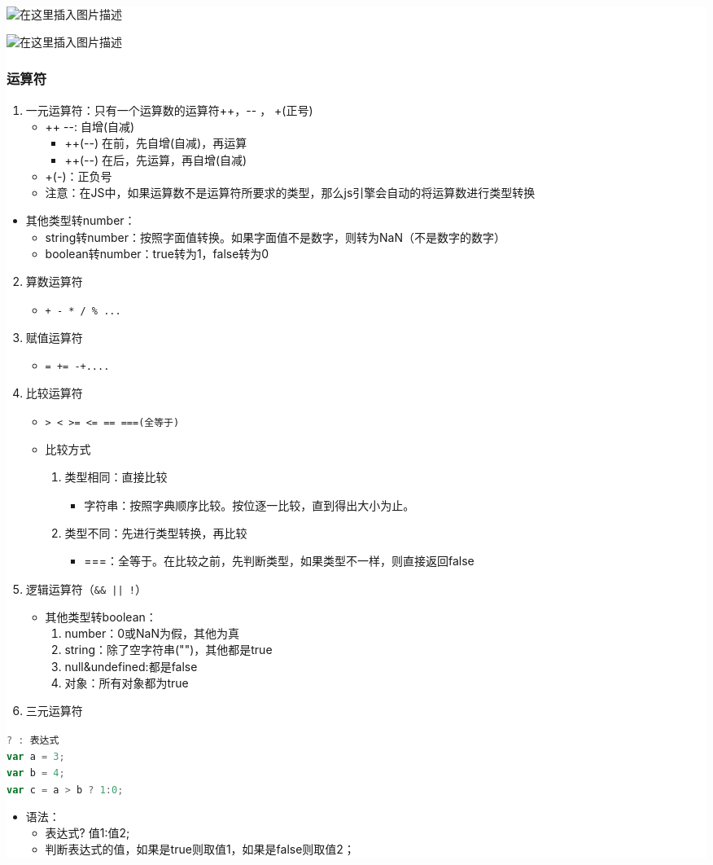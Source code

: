 ![在这里插入图片描述](https://img-blog.csdnimg.cn/20200121161431154.png?x-oss-process=image/watermark,type_ZmFuZ3poZW5naGVpdGk,shadow_10,text_aHR0cHM6Ly9ibG9nLmNzZG4ubmV0L3FxXzQ0MjU3Mzgz,size_16,color_FFFFFF,t_70)

![在这里插入图片描述](https://img-blog.csdnimg.cn/2020012116151192.png)

### 运算符

1. 一元运算符：只有一个运算数的运算符++，-- ， +(正号)  
   - ++ --: 自增(自减)
     - ++(--) 在前，先自增(自减)，再运算
     - ++(--) 在后，先运算，再自增(自减)
   - +(-)：正负号
   - 注意：在JS中，如果运算数不是运算符所要求的类型，那么js引擎会自动的将运算数进行类型转换

- 其他类型转number：
  - string转number：按照字面值转换。如果字面值不是数字，则转为NaN（不是数字的数字）
  - boolean转number：true转为1，false转为0

2. 算数运算符

   - `+ - * / % ...`

3. 赋值运算符

   - `= += -+....`

4. 比较运算符

   - `> < >= <= == ===(全等于)`

   - 比较方式

     1. 类型相同：直接比较
        - 字符串：按照字典顺序比较。按位逐一比较，直到得出大小为止。

     2. 类型不同：先进行类型转换，再比较
        - ===：全等于。在比较之前，先判断类型，如果类型不一样，则直接返回false

5. 逻辑运算符（`&& || !`）

   - 其他类型转boolean：
     1. number：0或NaN为假，其他为真
     2. string：除了空字符串("")，其他都是true
     3. null&undefined:都是false
     4. 对象：所有对象都为true

6. 三元运算符

```js
? : 表达式
var a = 3;
var b = 4;
var c = a > b ? 1:0;
```

- 语法：
  - 表达式? 值1:值2;
  - 判断表达式的值，如果是true则取值1，如果是false则取值2；
